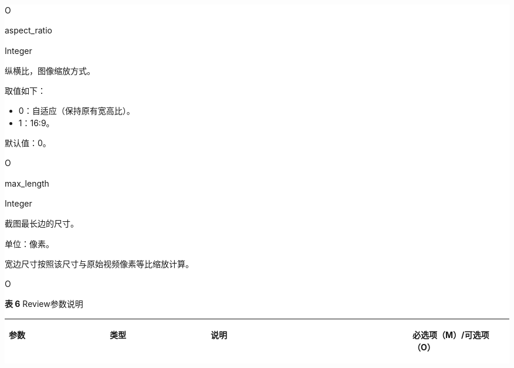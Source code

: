 <td class="cellrowborder" valign="top" width="20%" headers="mcps1.2.5.1.4 "><p id="vod_04_0196_p15236706613"><a name="vod_04_0196_p15236706613"></a><a name="vod_04_0196_p15236706613"></a>O</p>
</td>
</tr>
<tr id="vod_04_0196_row18236180368"><td class="cellrowborder" valign="top" width="20%" headers="mcps1.2.5.1.1 "><p id="vod_04_0196_p102361001265"><a name="vod_04_0196_p102361001265"></a><a name="vod_04_0196_p102361001265"></a>aspect_ratio</p>
</td>
<td class="cellrowborder" valign="top" width="20%" headers="mcps1.2.5.1.2 "><p id="vod_04_0196_p102361301565"><a name="vod_04_0196_p102361301565"></a><a name="vod_04_0196_p102361301565"></a>Integer</p>
</td>
<td class="cellrowborder" valign="top" width="40%" headers="mcps1.2.5.1.3 "><p id="vod_04_0196_p1921951017206"><a name="vod_04_0196_p1921951017206"></a><a name="vod_04_0196_p1921951017206"></a>纵横比，图像缩放方式。</p>
<div class="p" id="vod_04_0196_p44711160201"><a name="vod_04_0196_p44711160201"></a><a name="vod_04_0196_p44711160201"></a>取值如下：<a name="vod_04_0196_ul1346182262015"></a><a name="vod_04_0196_ul1346182262015"></a><ul id="vod_04_0196_ul1346182262015"><li>0：自适应（保持原有宽高比）。</li><li>1：16:9。</li></ul>
</div>
<p id="vod_04_0196_p162361701364"><a name="vod_04_0196_p162361701364"></a><a name="vod_04_0196_p162361701364"></a>默认值：0。</p>
</td>
<td class="cellrowborder" valign="top" width="20%" headers="mcps1.2.5.1.4 "><p id="vod_04_0196_p162369013614"><a name="vod_04_0196_p162369013614"></a><a name="vod_04_0196_p162369013614"></a>O</p>
</td>
</tr>
<tr id="vod_04_0196_row13236100968"><td class="cellrowborder" valign="top" width="20%" headers="mcps1.2.5.1.1 "><p id="vod_04_0196_p192361401063"><a name="vod_04_0196_p192361401063"></a><a name="vod_04_0196_p192361401063"></a>max_length</p>
</td>
<td class="cellrowborder" valign="top" width="20%" headers="mcps1.2.5.1.2 "><p id="vod_04_0196_p7236601562"><a name="vod_04_0196_p7236601562"></a><a name="vod_04_0196_p7236601562"></a>Integer</p>
</td>
<td class="cellrowborder" valign="top" width="40%" headers="mcps1.2.5.1.3 "><p id="vod_04_0196_p11940248211"><a name="vod_04_0196_p11940248211"></a><a name="vod_04_0196_p11940248211"></a>截图最长边的尺寸。</p>
<p id="vod_04_0196_p88853118211"><a name="vod_04_0196_p88853118211"></a><a name="vod_04_0196_p88853118211"></a>单位：像素。</p>
<p id="vod_04_0196_p42361601162"><a name="vod_04_0196_p42361601162"></a><a name="vod_04_0196_p42361601162"></a>宽边尺寸按照该尺寸与原始视频像素等比缩放计算。</p>
</td>
<td class="cellrowborder" valign="top" width="20%" headers="mcps1.2.5.1.4 "><p id="vod_04_0196_p92361202067"><a name="vod_04_0196_p92361202067"></a><a name="vod_04_0196_p92361202067"></a>O</p>
</td>
</tr>
</tbody>
</table>

**表 6**  Review参数说明

<a name="table139381435171712"></a>
<table><thead align="left"><tr id="vod_04_0196_row124991151087"><th class="cellrowborder" valign="top" width="20%" id="mcps1.2.5.1.1"><p id="vod_04_0196_p449905788"><a name="vod_04_0196_p449905788"></a><a name="vod_04_0196_p449905788"></a>参数</p>
</th>
<th class="cellrowborder" valign="top" width="20%" id="mcps1.2.5.1.2"><p id="vod_04_0196_p164992053815"><a name="vod_04_0196_p164992053815"></a><a name="vod_04_0196_p164992053815"></a>类型</p>
</th>
<th class="cellrowborder" valign="top" width="40%" id="mcps1.2.5.1.3"><p id="vod_04_0196_p104992512816"><a name="vod_04_0196_p104992512816"></a><a name="vod_04_0196_p104992512816"></a>说明</p>
</th>
<th class="cellrowborder" valign="top" width="20%" id="mcps1.2.5.1.4"><p id="vod_04_0196_p1352110103520"><a name="vod_04_0196_p1352110103520"></a><a name="vod_04_0196_p1352110103520"></a>必选项（M）/可选项（O）</p>